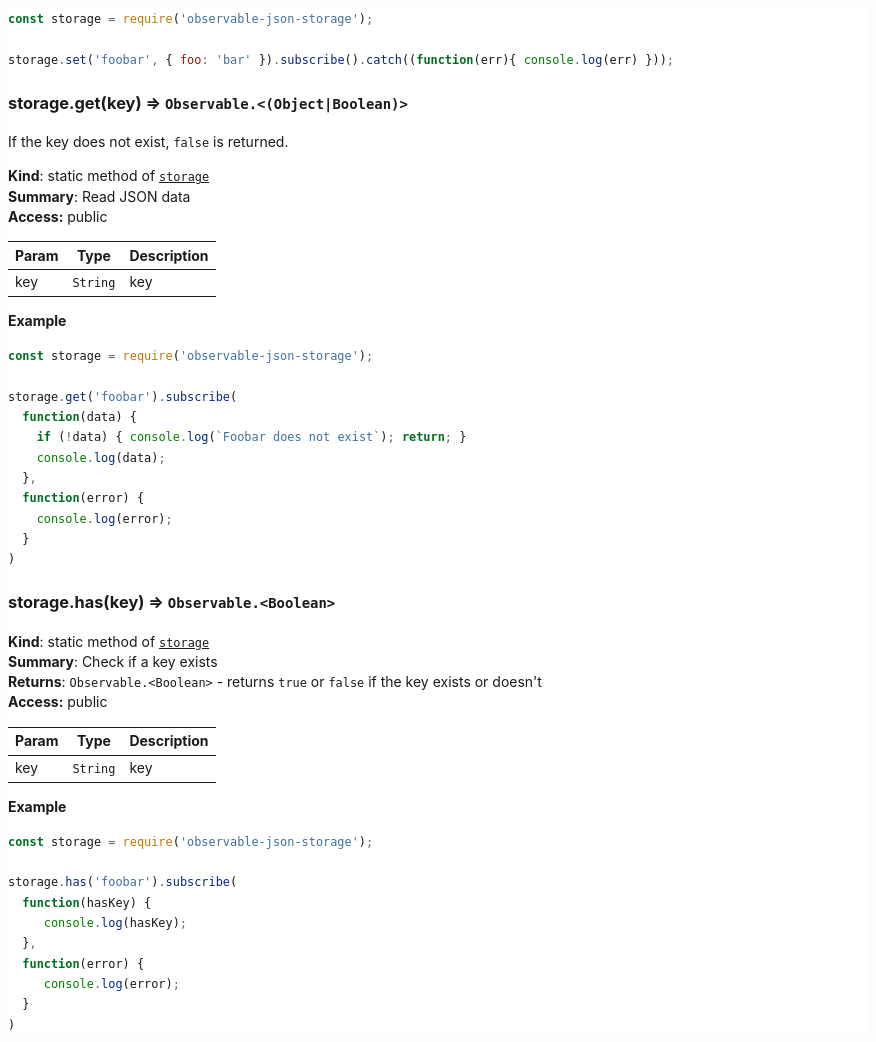 ```js
const storage = require('observable-json-storage');

storage.set('foobar', { foo: 'bar' }).subscribe().catch((function(err){ console.log(err) }));
```
<a name="module_storage.get"></a>

### storage.get(key) ⇒ <code>Observable.&lt;(Object\|Boolean)&gt;</code>
If the key does not exist, `false` is returned.

**Kind**: static method of <code>[storage](#module_storage)</code>  
**Summary**: Read JSON data  
**Access:** public  

| Param | Type | Description |
| --- | --- | --- |
| key | <code>String</code> | key |

**Example**  
```js
const storage = require('observable-json-storage');

storage.get('foobar').subscribe(
  function(data) {
    if (!data) { console.log(`Foobar does not exist`); return; }
    console.log(data);
  },
  function(error) {
    console.log(error);
  }
)
```
<a name="module_storage.has"></a>

### storage.has(key) ⇒ <code>Observable.&lt;Boolean&gt;</code>
**Kind**: static method of <code>[storage](#module_storage)</code>  
**Summary**: Check if a key exists  
**Returns**: <code>Observable.&lt;Boolean&gt;</code> - returns `true` or `false` if the key exists or doesn't  
**Access:** public  

| Param | Type | Description |
| --- | --- | --- |
| key | <code>String</code> | key |

**Example**  
```js
const storage = require('observable-json-storage');

storage.has('foobar').subscribe(
  function(hasKey) {
     console.log(hasKey);
  },
  function(error) {
     console.log(error);
  }
)
```
<a name="module_storage.keys"></a>
